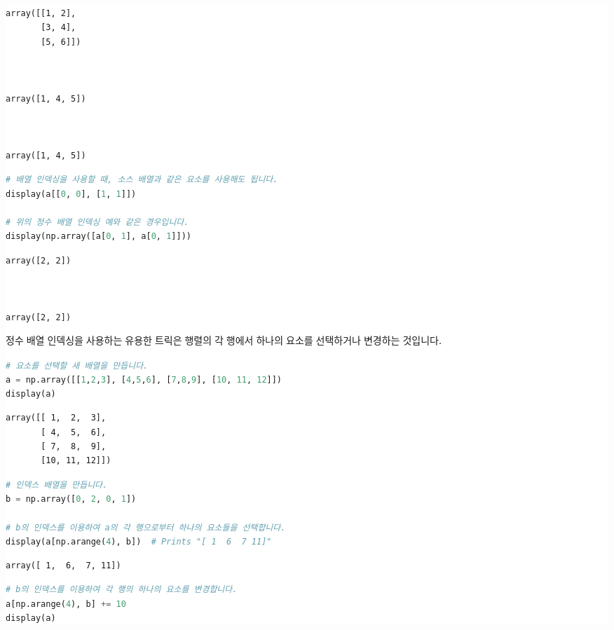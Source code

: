 
    array([[1, 2],
           [3, 4],
           [5, 6]])



    array([1, 4, 5])



    array([1, 4, 5])



```python
# 배열 인덱싱을 사용할 때, 소스 배열과 같은 요소를 사용해도 됩니다.
display(a[[0, 0], [1, 1]])

# 위의 정수 배열 인덱싱 예와 같은 경우입니다.
display(np.array([a[0, 1], a[0, 1]]))
```


    array([2, 2])



    array([2, 2])


정수 배열 인덱싱을 사용하는 유용한 트릭은 행렬의 각 행에서 하나의 요소를 선택하거나 변경하는 것입니다.


```python
# 요소를 선택할 새 배열을 만듭니다.
a = np.array([[1,2,3], [4,5,6], [7,8,9], [10, 11, 12]])
display(a)
```


    array([[ 1,  2,  3],
           [ 4,  5,  6],
           [ 7,  8,  9],
           [10, 11, 12]])



```python
# 인덱스 배열을 만듭니다.
b = np.array([0, 2, 0, 1])

# b의 인덱스를 이용하여 a의 각 행으로부터 하나의 요소들을 선택합니다.
display(a[np.arange(4), b])  # Prints "[ 1  6  7 11]"
```


    array([ 1,  6,  7, 11])



```python
# b의 인덱스를 이용하여 각 행의 하나의 요소를 변경합니다.
a[np.arange(4), b] += 10
display(a)
```
